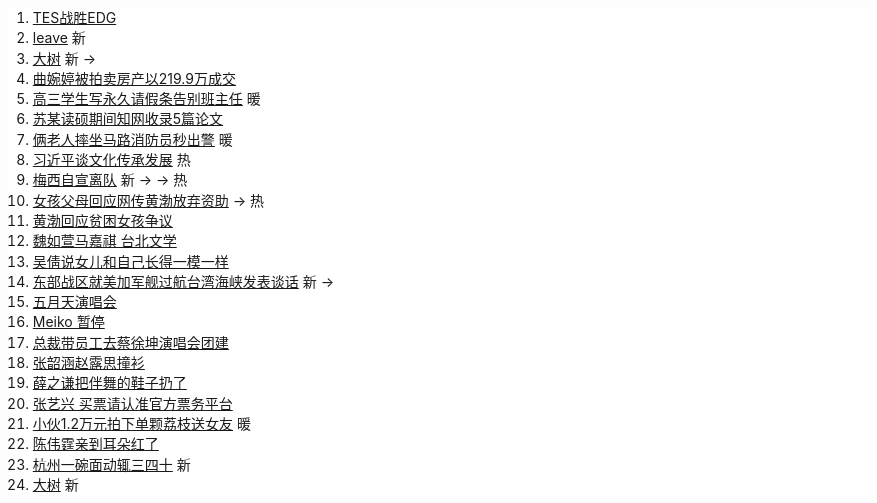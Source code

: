 1. [TES战胜EDG](https://s.weibo.com//weibo?q=%23TES%E6%88%98%E8%83%9CEDG%23&t=31&band_rank=44&Refer=top)
1. [leave](https://s.weibo.com//weibo?q=leave&t=31&band_rank=45&Refer=top) 新
1. [大树](https://s.weibo.com//weibo?q=%E5%A4%A7%E6%A0%91&t=31&band_rank=46&Refer=top)
   新 ->
1. [曲婉婷被拍卖房产以219.9万成交](https://s.weibo.com//weibo?q=%23%E6%9B%B2%E5%A9%89%E5%A9%B7%E8%A2%AB%E6%8B%8D%E5%8D%96%E6%88%BF%E4%BA%A7%E4%BB%A5219.9%E4%B8%87%E6%88%90%E4%BA%A4%23&t=31&band_rank=47&Refer=top)
1. [高三学生写永久请假条告别班主任](https://s.weibo.com//weibo?q=%23%E9%AB%98%E4%B8%89%E5%AD%A6%E7%94%9F%E5%86%99%E6%B0%B8%E4%B9%85%E8%AF%B7%E5%81%87%E6%9D%A1%E5%91%8A%E5%88%AB%E7%8F%AD%E4%B8%BB%E4%BB%BB%23&t=31&band_rank=48&Refer=top)
   暖
1. [苏某读硕期间知网收录5篇论文](https://s.weibo.com//weibo?q=%23%E8%8B%8F%E6%9F%90%E8%AF%BB%E7%A1%95%E6%9C%9F%E9%97%B4%E7%9F%A5%E7%BD%91%E6%94%B6%E5%BD%955%E7%AF%87%E8%AE%BA%E6%96%87%23&t=31&band_rank=49&Refer=top)
1. [俩老人摔坐马路消防员秒出警](https://s.weibo.com//weibo?q=%23%E4%BF%A9%E8%80%81%E4%BA%BA%E6%91%94%E5%9D%90%E9%A9%AC%E8%B7%AF%E6%B6%88%E9%98%B2%E5%91%98%E7%A7%92%E5%87%BA%E8%AD%A6%23&t=31&band_rank=50&Refer=top)
   暖
1. [习近平谈文化传承发展](https://s.weibo.com//weibo?q=%23%E4%B9%A0%E8%BF%91%E5%B9%B3%E8%B0%88%E6%96%87%E5%8C%96%E4%BC%A0%E6%89%BF%E5%8F%91%E5%B1%95%23&Refer=new_time)
   热
1. [梅西自宣离队](https://s.weibo.com//weibo?q=%23%E6%A2%85%E8%A5%BF%E8%87%AA%E5%AE%A3%E7%A6%BB%E9%98%9F%23&t=31&band_rank=1&Refer=top)
   新 -> -> 热
1. [女孩父母回应网传黄渤放弃资助](https://s.weibo.com//weibo?q=%23%E5%A5%B3%E5%AD%A9%E7%88%B6%E6%AF%8D%E5%9B%9E%E5%BA%94%E7%BD%91%E4%BC%A0%E9%BB%84%E6%B8%A4%E6%94%BE%E5%BC%83%E8%B5%84%E5%8A%A9%23&t=31&band_rank=2&Refer=top)
   -> 热
1. [黄渤回应贫困女孩争议](https://s.weibo.com//weibo?q=%23%E9%BB%84%E6%B8%A4%E5%9B%9E%E5%BA%94%E8%B4%AB%E5%9B%B0%E5%A5%B3%E5%AD%A9%E4%BA%89%E8%AE%AE%23&t=31&band_rank=7&Refer=top)
1. [魏如萱马嘉祺 台北文学](https://s.weibo.com//weibo?q=%E9%AD%8F%E5%A6%82%E8%90%B1%E9%A9%AC%E5%98%89%E7%A5%BA%20%E5%8F%B0%E5%8C%97%E6%96%87%E5%AD%A6&t=31&band_rank=8&Refer=top)
1. [吴倩说女儿和自己长得一模一样](https://s.weibo.com//weibo?q=%23%E5%90%B4%E5%80%A9%E8%AF%B4%E5%A5%B3%E5%84%BF%E5%92%8C%E8%87%AA%E5%B7%B1%E9%95%BF%E5%BE%97%E4%B8%80%E6%A8%A1%E4%B8%80%E6%A0%B7%23&t=31&band_rank=10&Refer=top)
1. [东部战区就美加军舰过航台湾海峡发表谈话](https://s.weibo.com//weibo?q=%23%E4%B8%9C%E9%83%A8%E6%88%98%E5%8C%BA%E5%B0%B1%E7%BE%8E%E5%8A%A0%E5%86%9B%E8%88%B0%E8%BF%87%E8%88%AA%E5%8F%B0%E6%B9%BE%E6%B5%B7%E5%B3%A1%E5%8F%91%E8%A1%A8%E8%B0%88%E8%AF%9D%23&t=31&band_rank=12&Refer=top)
   新 ->
1. [五月天演唱会](https://s.weibo.com//weibo?q=%E4%BA%94%E6%9C%88%E5%A4%A9%E6%BC%94%E5%94%B1%E4%BC%9A&t=31&band_rank=14&Refer=top)
1. [Meiko 暂停](https://s.weibo.com//weibo?q=Meiko%20%E6%9A%82%E5%81%9C&t=31&band_rank=15&Refer=top)
1. [总裁带员工去蔡徐坤演唱会团建](https://s.weibo.com//weibo?q=%23%E6%80%BB%E8%A3%81%E5%B8%A6%E5%91%98%E5%B7%A5%E5%8E%BB%E8%94%A1%E5%BE%90%E5%9D%A4%E6%BC%94%E5%94%B1%E4%BC%9A%E5%9B%A2%E5%BB%BA%23&t=31&band_rank=16&Refer=top)
1. [张韶涵赵露思撞衫](https://s.weibo.com//weibo?q=%E5%BC%A0%E9%9F%B6%E6%B6%B5%E8%B5%B5%E9%9C%B2%E6%80%9D%E6%92%9E%E8%A1%AB&t=31&band_rank=17&Refer=top)
1. [薛之谦把伴舞的鞋子扔了](https://s.weibo.com//weibo?q=%23%E8%96%9B%E4%B9%8B%E8%B0%A6%E6%8A%8A%E4%BC%B4%E8%88%9E%E7%9A%84%E9%9E%8B%E5%AD%90%E6%89%94%E4%BA%86%23&t=31&band_rank=18&Refer=top)
1. [张艺兴 买票请认准官方票务平台](https://s.weibo.com//weibo?q=%E5%BC%A0%E8%89%BA%E5%85%B4%20%E4%B9%B0%E7%A5%A8%E8%AF%B7%E8%AE%A4%E5%87%86%E5%AE%98%E6%96%B9%E7%A5%A8%E5%8A%A1%E5%B9%B3%E5%8F%B0&t=31&band_rank=19&Refer=top)
1. [小伙1.2万元拍下单颗荔枝送女友](https://s.weibo.com//weibo?q=%23%E5%B0%8F%E4%BC%991.2%E4%B8%87%E5%85%83%E6%8B%8D%E4%B8%8B%E5%8D%95%E9%A2%97%E8%8D%94%E6%9E%9D%E9%80%81%E5%A5%B3%E5%8F%8B%23&t=31&band_rank=20&Refer=top)
   暖
1. [陈伟霆亲到耳朵红了](https://s.weibo.com//weibo?q=%23%E9%99%88%E4%BC%9F%E9%9C%86%E4%BA%B2%E5%88%B0%E8%80%B3%E6%9C%B5%E7%BA%A2%E4%BA%86%23&t=31&band_rank=22&Refer=top)
1. [杭州一碗面动辄三四十](https://s.weibo.com//weibo?q=%23%E6%9D%AD%E5%B7%9E%E4%B8%80%E7%A2%97%E9%9D%A2%E5%8A%A8%E8%BE%84%E4%B8%89%E5%9B%9B%E5%8D%81%23&t=31&band_rank=23&Refer=top)
   新
1. [大树](https://s.weibo.com//weibo?q=%E5%A4%A7%E6%A0%91&t=31&band_rank=24&Refer=top)
   新